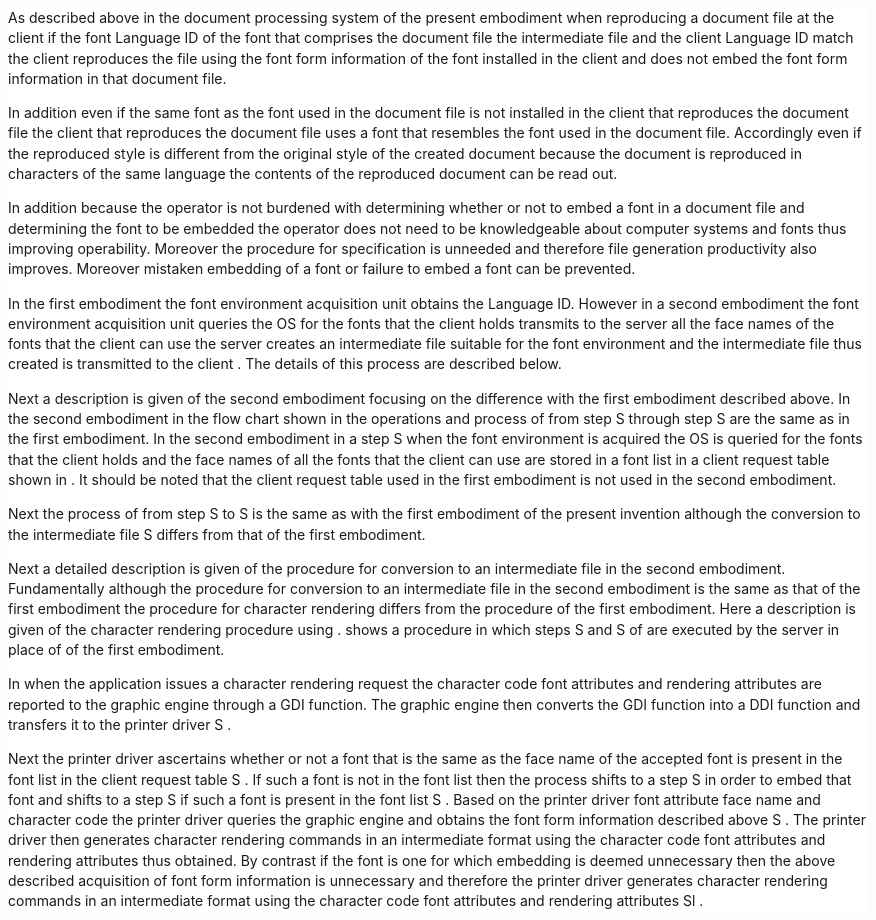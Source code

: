 As described above in the document processing system of the present embodiment when reproducing a document file at the client if the font Language ID of the font that comprises the document file the intermediate file and the client Language ID match the client reproduces the file using the font form information of the font installed in the client and does not embed the font form information in that document file.

In addition even if the same font as the font used in the document file is not installed in the client that reproduces the document file the client that reproduces the document file uses a font that resembles the font used in the document file. Accordingly even if the reproduced style is different from the original style of the created document because the document is reproduced in characters of the same language the contents of the reproduced document can be read out.

In addition because the operator is not burdened with determining whether or not to embed a font in a document file and determining the font to be embedded the operator does not need to be knowledgeable about computer systems and fonts thus improving operability. Moreover the procedure for specification is unneeded and therefore file generation productivity also improves. Moreover mistaken embedding of a font or failure to embed a font can be prevented.

In the first embodiment the font environment acquisition unit obtains the Language ID. However in a second embodiment the font environment acquisition unit queries the OS for the fonts that the client holds transmits to the server all the face names of the fonts that the client can use the server creates an intermediate file suitable for the font environment and the intermediate file thus created is transmitted to the client . The details of this process are described below.

Next a description is given of the second embodiment focusing on the difference with the first embodiment described above. In the second embodiment in the flow chart shown in the operations and process of from step S through step S are the same as in the first embodiment. In the second embodiment in a step S when the font environment is acquired the OS is queried for the fonts that the client holds and the face names of all the fonts that the client can use are stored in a font list in a client request table shown in . It should be noted that the client request table used in the first embodiment is not used in the second embodiment.

Next the process of from step S to S is the same as with the first embodiment of the present invention although the conversion to the intermediate file S differs from that of the first embodiment.

Next a detailed description is given of the procedure for conversion to an intermediate file in the second embodiment. Fundamentally although the procedure for conversion to an intermediate file in the second embodiment is the same as that of the first embodiment the procedure for character rendering differs from the procedure of the first embodiment. Here a description is given of the character rendering procedure using . shows a procedure in which steps S and S of are executed by the server in place of of the first embodiment.

In when the application issues a character rendering request the character code font attributes and rendering attributes are reported to the graphic engine through a GDI function. The graphic engine then converts the GDI function into a DDI function and transfers it to the printer driver S .

Next the printer driver ascertains whether or not a font that is the same as the face name of the accepted font is present in the font list in the client request table S . If such a font is not in the font list then the process shifts to a step S in order to embed that font and shifts to a step S if such a font is present in the font list S . Based on the printer driver font attribute face name and character code the printer driver queries the graphic engine and obtains the font form information described above S . The printer driver then generates character rendering commands in an intermediate format using the character code font attributes and rendering attributes thus obtained. By contrast if the font is one for which embedding is deemed unnecessary then the above described acquisition of font form information is unnecessary and therefore the printer driver generates character rendering commands in an intermediate format using the character code font attributes and rendering attributes Sl .
